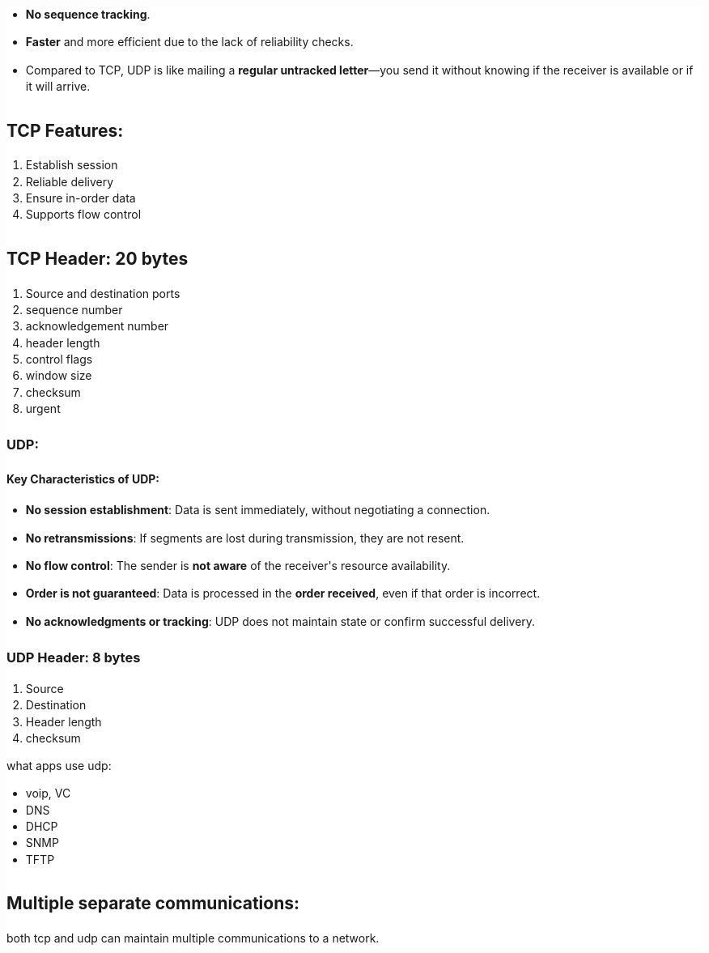 - **No sequence tracking**.
    
- **Faster** and more efficient due to the lack of reliability checks.
    
- Compared to TCP, UDP is like mailing a **regular untracked letter**—you send it without knowing if the receiver is available or if it will arrive.

## TCP Features:
1. Establish session
2. Reliable delivery
3. Ensure in-order data
4. Supports flow control

## TCP Header: 20 bytes
1. Source and destination ports
2. sequence number
3. acknowledgement number
4. header length
5. control flags
6. window size
7. checksum
8. urgent

### UDP:
#### Key Characteristics of UDP:

- **No session establishment**: Data is sent immediately, without negotiating a connection.
    
- **No retransmissions**: If segments are lost during transmission, they are not resent.
    
- **No flow control**: The sender is **not aware** of the receiver's resource availability.
    
- **Order is not guaranteed**: Data is processed in the **order received**, even if that order is incorrect.
    
- **No acknowledgments or tracking**: UDP does not maintain state or confirm successful delivery.

### UDP Header: 8 bytes
1. Source
2. Destination
3. Header length
4. checksum
   
what apps use udp:
- voip, VC
- DNS
- DHCP
- SNMP
- TFTP

## Multiple separate communications:
both tcp and udp can maintain multiple communications to a network.
